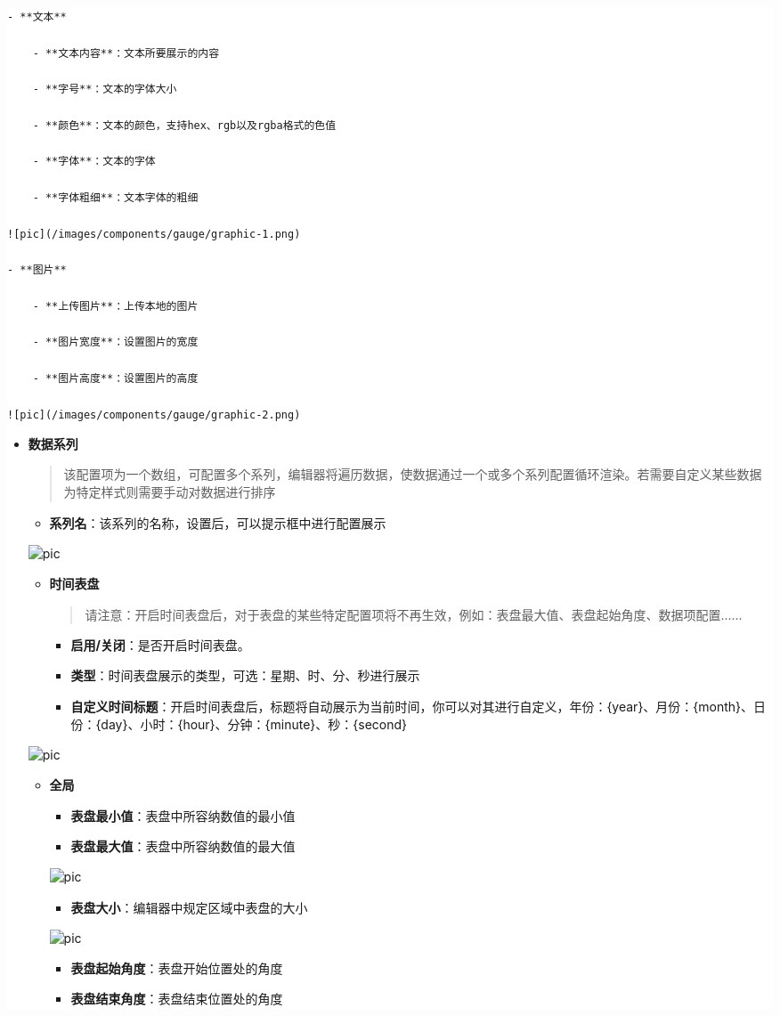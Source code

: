     - **文本**

        - **文本内容**：文本所要展示的内容

        - **字号**：文本的字体大小

        - **颜色**：文本的颜色，支持hex、rgb以及rgba格式的色值

        - **字体**：文本的字体

        - **字体粗细**：文本字体的粗细
    
    ![pic](/images/components/gauge/graphic-1.png)

    - **图片**

        - **上传图片**：上传本地的图片

        - **图片宽度**：设置图片的宽度

        - **图片高度**：设置图片的高度

    ![pic](/images/components/gauge/graphic-2.png)


- **数据系列**

    > 该配置项为一个数组，可配置多个系列，编辑器将遍历数据，使数据通过一个或多个系列配置循环渲染。若需要自定义某些数据为特定样式则需要手动对数据进行排序

    - **系列名**：该系列的名称，设置后，可以提示框中进行配置展示

    ![pic](/images/components/gauge/tooltips-1.png)

    - **时间表盘**

        > 请注意：开启时间表盘后，对于表盘的某些特定配置项将不再生效，例如：表盘最大值、表盘起始角度、数据项配置......

        - **启用/关闭**：是否开启时间表盘。

        - **类型**：时间表盘展示的类型，可选：星期、时、分、秒进行展示

        - **自定义时间标题**：开启时间表盘后，标题将自动展示为当前时间，你可以对其进行自定义，年份：{year}、月份：{month}、日份：{day}、小时：{hour}、分钟：{minute}、秒：{second}

    ![pic](/images/components/gauge/time-1.png)

    - **全局**

        - **表盘最小值**：表盘中所容纳数值的最小值

        - **表盘最大值**：表盘中所容纳数值的最大值

        ![pic](/images/components/gauge/global-1.png)

        - **表盘大小**：编辑器中规定区域中表盘的大小

        ![pic](/images/components/gauge/global-2.png)

        - **表盘起始角度**：表盘开始位置处的角度

        - **表盘结束角度**：表盘结束位置处的角度
